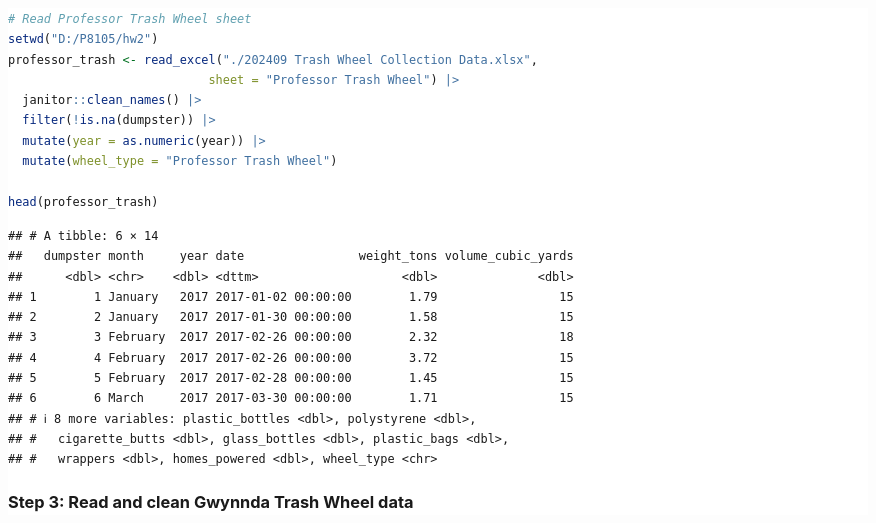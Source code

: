 ``` r
# Read Professor Trash Wheel sheet
setwd("D:/P8105/hw2")
professor_trash <- read_excel("./202409 Trash Wheel Collection Data.xlsx", 
                            sheet = "Professor Trash Wheel") |>
  janitor::clean_names() |>
  filter(!is.na(dumpster)) |>
  mutate(year = as.numeric(year)) |>
  mutate(wheel_type = "Professor Trash Wheel")

head(professor_trash)
```

    ## # A tibble: 6 × 14
    ##   dumpster month     year date                weight_tons volume_cubic_yards
    ##      <dbl> <chr>    <dbl> <dttm>                    <dbl>              <dbl>
    ## 1        1 January   2017 2017-01-02 00:00:00        1.79                 15
    ## 2        2 January   2017 2017-01-30 00:00:00        1.58                 15
    ## 3        3 February  2017 2017-02-26 00:00:00        2.32                 18
    ## 4        4 February  2017 2017-02-26 00:00:00        3.72                 15
    ## 5        5 February  2017 2017-02-28 00:00:00        1.45                 15
    ## 6        6 March     2017 2017-03-30 00:00:00        1.71                 15
    ## # ℹ 8 more variables: plastic_bottles <dbl>, polystyrene <dbl>,
    ## #   cigarette_butts <dbl>, glass_bottles <dbl>, plastic_bags <dbl>,
    ## #   wrappers <dbl>, homes_powered <dbl>, wheel_type <chr>

### Step 3: Read and clean Gwynnda Trash Wheel data
